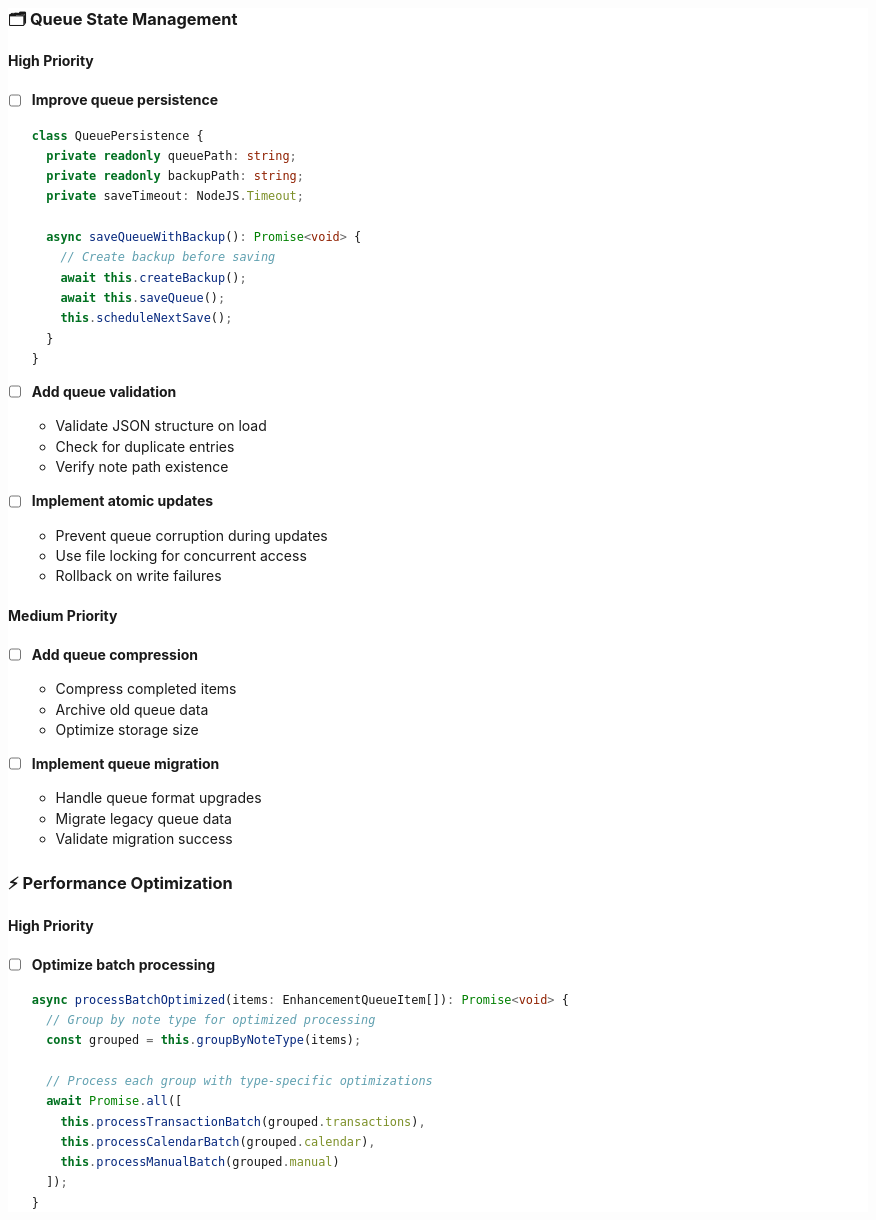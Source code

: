 ### 🗂️ **Queue State Management**

#### **High Priority**
- [ ] **Improve queue persistence**
  ```typescript
  class QueuePersistence {
    private readonly queuePath: string;
    private readonly backupPath: string;
    private saveTimeout: NodeJS.Timeout;
    
    async saveQueueWithBackup(): Promise<void> {
      // Create backup before saving
      await this.createBackup();
      await this.saveQueue();
      this.scheduleNextSave();
    }
  }
  ```

- [ ] **Add queue validation**
  - Validate JSON structure on load
  - Check for duplicate entries
  - Verify note path existence

- [ ] **Implement atomic updates**
  - Prevent queue corruption during updates
  - Use file locking for concurrent access
  - Rollback on write failures

#### **Medium Priority**
- [ ] **Add queue compression**
  - Compress completed items
  - Archive old queue data
  - Optimize storage size

- [ ] **Implement queue migration**
  - Handle queue format upgrades
  - Migrate legacy queue data
  - Validate migration success

### ⚡ **Performance Optimization**

#### **High Priority**
- [ ] **Optimize batch processing**
  ```typescript
  async processBatchOptimized(items: EnhancementQueueItem[]): Promise<void> {
    // Group by note type for optimized processing
    const grouped = this.groupByNoteType(items);
    
    // Process each group with type-specific optimizations
    await Promise.all([
      this.processTransactionBatch(grouped.transactions),
      this.processCalendarBatch(grouped.calendar),
      this.processManualBatch(grouped.manual)
    ]);
  }
  ```
